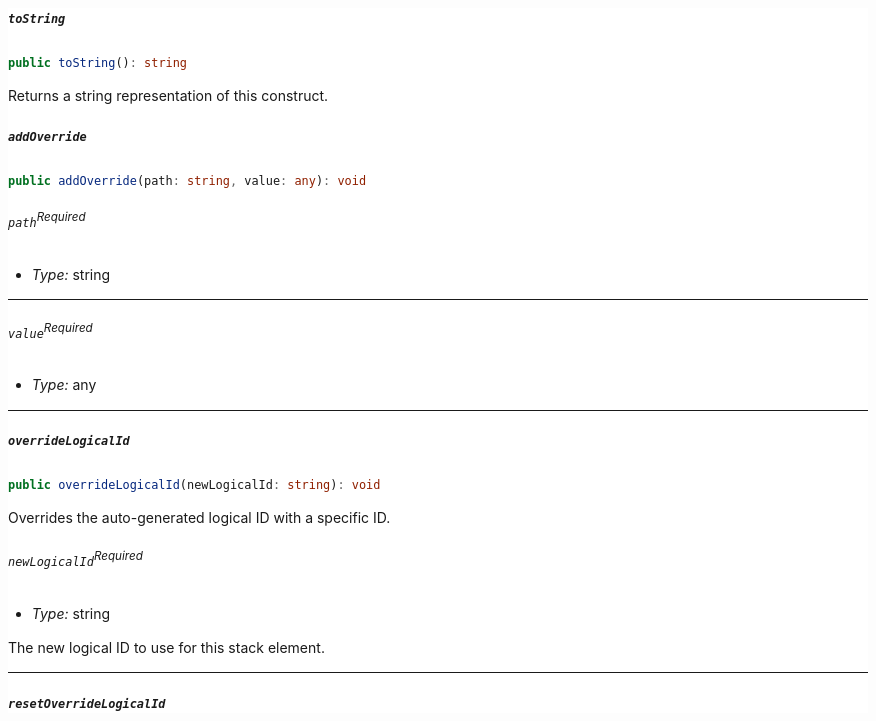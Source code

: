 
##### `toString` <a name="toString" id="@cdktf/provider-vault.terraformCloudSecretCreds.TerraformCloudSecretCreds.toString"></a>

```typescript
public toString(): string
```

Returns a string representation of this construct.

##### `addOverride` <a name="addOverride" id="@cdktf/provider-vault.terraformCloudSecretCreds.TerraformCloudSecretCreds.addOverride"></a>

```typescript
public addOverride(path: string, value: any): void
```

###### `path`<sup>Required</sup> <a name="path" id="@cdktf/provider-vault.terraformCloudSecretCreds.TerraformCloudSecretCreds.addOverride.parameter.path"></a>

- *Type:* string

---

###### `value`<sup>Required</sup> <a name="value" id="@cdktf/provider-vault.terraformCloudSecretCreds.TerraformCloudSecretCreds.addOverride.parameter.value"></a>

- *Type:* any

---

##### `overrideLogicalId` <a name="overrideLogicalId" id="@cdktf/provider-vault.terraformCloudSecretCreds.TerraformCloudSecretCreds.overrideLogicalId"></a>

```typescript
public overrideLogicalId(newLogicalId: string): void
```

Overrides the auto-generated logical ID with a specific ID.

###### `newLogicalId`<sup>Required</sup> <a name="newLogicalId" id="@cdktf/provider-vault.terraformCloudSecretCreds.TerraformCloudSecretCreds.overrideLogicalId.parameter.newLogicalId"></a>

- *Type:* string

The new logical ID to use for this stack element.

---

##### `resetOverrideLogicalId` <a name="resetOverrideLogicalId" id="@cdktf/provider-vault.terraformCloudSecretCreds.TerraformCloudSecretCreds.resetOverrideLogicalId"></a>
